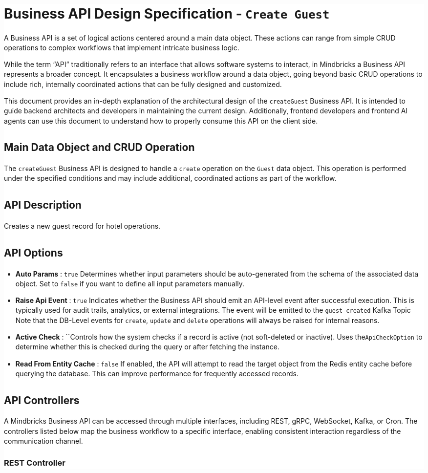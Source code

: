 # Business API Design Specification - `Create Guest`

A Business API is a set of logical actions centered around a main data object. These actions can range from simple CRUD operations to complex workflows that implement intricate business logic.

While the term “API” traditionally refers to an interface that allows software systems to interact, in Mindbricks a Business API represents a broader concept. It encapsulates a business workflow around a data object, going beyond basic CRUD operations to include rich, internally coordinated actions that can be fully designed and customized.

This document provides an in-depth explanation of the architectural design of the `createGuest` Business API. It is intended to guide backend architects and developers in maintaining the current design. Additionally, frontend developers and frontend AI agents can use this document to understand how to properly consume this API on the client side.

## Main Data Object and CRUD Operation

The `createGuest` Business API is designed to handle a `create` operation on the `Guest` data object. This operation is performed under the specified conditions and may include additional, coordinated actions as part of the workflow.

## API Description

Creates a new guest record for hotel operations.

## API Options

- **Auto Params** : `true`
  Determines whether input parameters should be auto-generated from the schema of the associated data object. Set to `false` if you want to define all input parameters manually.

- **Raise Api Event** : `true`
  Indicates whether the Business API should emit an API-level event after successful execution. This is typically used for audit trails, analytics, or external integrations.
  The event will be emitted to the `guest-created` Kafka Topic Note that the DB-Level events for `create`, `update` and `delete` operations will always be raised for internal reasons.

- **Active Check** : ``Controls how the system checks if a record is active (not soft-deleted or inactive). Uses the`ApiCheckOption` to determine whether this is checked during the query or after fetching the instance.

- **Read From Entity Cache** : `false`
  If enabled, the API will attempt to read the target object from the Redis entity cache before querying the database. This can improve performance for frequently accessed records.

## API Controllers

A Mindbricks Business API can be accessed through multiple interfaces, including REST, gRPC, WebSocket, Kafka, or Cron. The controllers listed below map the business workflow to a specific interface, enabling consistent interaction regardless of the communication channel.

### REST Controller
